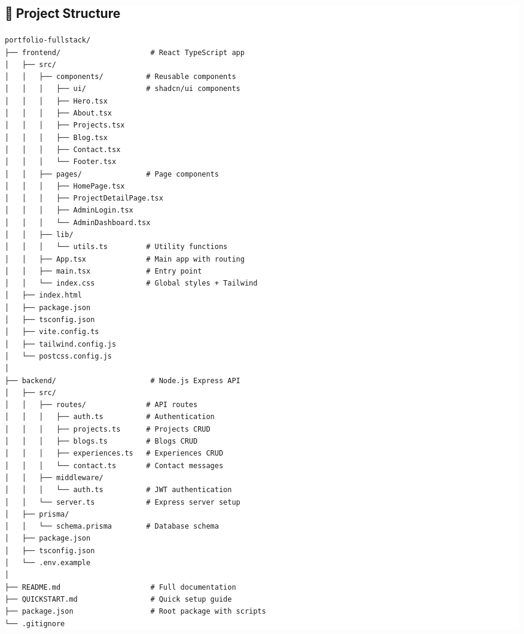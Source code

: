 ## 📂 Project Structure

```
portfolio-fullstack/
├── frontend/                     # React TypeScript app
│   ├── src/
│   │   ├── components/          # Reusable components
│   │   │   ├── ui/              # shadcn/ui components
│   │   │   ├── Hero.tsx
│   │   │   ├── About.tsx
│   │   │   ├── Projects.tsx
│   │   │   ├── Blog.tsx
│   │   │   ├── Contact.tsx
│   │   │   └── Footer.tsx
│   │   ├── pages/               # Page components
│   │   │   ├── HomePage.tsx
│   │   │   ├── ProjectDetailPage.tsx
│   │   │   ├── AdminLogin.tsx
│   │   │   └── AdminDashboard.tsx
│   │   ├── lib/
│   │   │   └── utils.ts         # Utility functions
│   │   ├── App.tsx              # Main app with routing
│   │   ├── main.tsx             # Entry point
│   │   └── index.css            # Global styles + Tailwind
│   ├── index.html
│   ├── package.json
│   ├── tsconfig.json
│   ├── vite.config.ts
│   ├── tailwind.config.js
│   └── postcss.config.js
│
├── backend/                      # Node.js Express API
│   ├── src/
│   │   ├── routes/              # API routes
│   │   │   ├── auth.ts          # Authentication
│   │   │   ├── projects.ts      # Projects CRUD
│   │   │   ├── blogs.ts         # Blogs CRUD
│   │   │   ├── experiences.ts   # Experiences CRUD
│   │   │   └── contact.ts       # Contact messages
│   │   ├── middleware/
│   │   │   └── auth.ts          # JWT authentication
│   │   └── server.ts            # Express server setup
│   ├── prisma/
│   │   └── schema.prisma        # Database schema
│   ├── package.json
│   ├── tsconfig.json
│   └── .env.example
│
├── README.md                     # Full documentation
├── QUICKSTART.md                 # Quick setup guide
├── package.json                  # Root package with scripts
└── .gitignore
```
